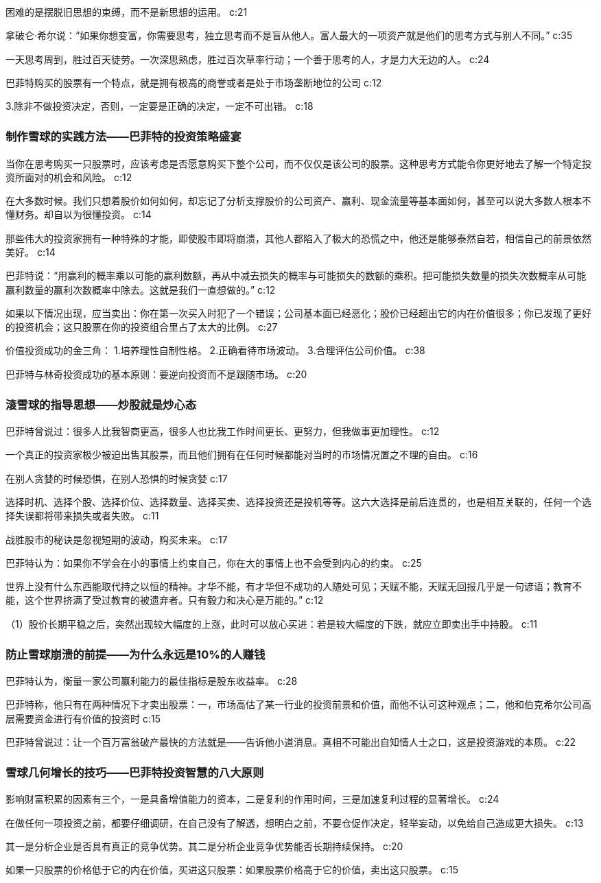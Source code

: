 困难的是摆脱旧思想的束缚，而不是新思想的运用。 c:21

拿破仑·希尔说：“如果你想变富，你需要思考，独立思考而不是盲从他人。富人最大的一项资产就是他们的思考方式与别人不同。” c:35

一天思考周到，胜过百天徒劳。一次深思熟虑，胜过百次草率行动；一个善于思考的人，才是力大无边的人。 c:24

巴菲特购买的股票有一个特点，就是拥有极高的商誉或者是处于市场垄断地位的公司 c:12

3.除非不做投资决定，否则，一定要是正确的决定，一定不可出错。 c:18

### 制作雪球的实践方法——巴菲特的投资策略盛宴

当你在思考购买一只股票时，应该考虑是否愿意购买下整个公司，而不仅仅是该公司的股票。这种思考方式能令你更好地去了解一个特定投资所面对的机会和风险。 c:12

在大多数时候。我们只想着股价如何如何，却忘记了分析支撑股价的公司资产、赢利、现金流量等基本面如何，甚至可以说大多数人根本不懂财务。却自以为很懂投资。 c:14

那些伟大的投资家拥有一种特殊的才能，即使股市即将崩溃，其他人都陷入了极大的恐慌之中，他还是能够泰然自若，相信自己的前景依然美好。 c:14

巴菲特说：“用赢利的概率乘以可能的赢利数额，再从中减去损失的概率与可能损失的数额的乘积。把可能损失数量的损失次数概率从可能赢利数量的赢利次数概率中除去。这就是我们一直想做的。” c:12

如果以下情况出现，应当卖出：你在第一次买入时犯了一个错误；公司基本面已经恶化；股价已经超出它的内在价值很多；你已发现了更好的投资机会；这只股票在你的投资组合里占了太大的比例。 c:27

价值投资成功的金三角：    1.培养理性自制性格。    2.正确看待市场波动。    3.合理评估公司价值。 c:38

巴菲特与林奇投资成功的基本原则：要逆向投资而不是跟随市场。 c:20

### 滚雪球的指导思想——炒股就是炒心态

巴菲特曾说过：很多人比我智商更高，很多人也比我工作时间更长、更努力，但我做事更加理性。 c:12

一个真正的投资家极少被迫出售其股票，而且他们拥有在任何时候都能对当时的市场情况置之不理的自由。 c:16

在别人贪婪的时候恐惧，在别人恐惧的时候贪婪 c:17

选择时机、选择个股、选择价位、选择数量、选择买卖、选择投资还是投机等等。这六大选择是前后连贯的，也是相互关联的，任何一个选择失误都将带来损失或者失败。 c:11

战胜股市的秘诀是忽视短期的波动，购买未来。  c:17

巴菲特认为：如果你不学会在小的事情上约束自己，你在大的事情上也不会受到内心的约束。 c:25

世界上没有什么东西能取代持之以恒的精神。才华不能，有才华但不成功的人随处可见；天赋不能，天赋无回报几乎是一句谚语；教育不能，这个世界挤满了受过教育的被遗弃者。只有毅力和决心是万能的。” c:12

（1）股价长期平稳之后，突然出现较大幅度的上涨，此时可以放心买进：若是较大幅度的下跌，就应立即卖出手中持股。 c:11

### 防止雪球崩溃的前提——为什么永远是10%的人赚钱

巴菲特认为，衡量一家公司赢利能力的最佳指标是股东收益率。 c:28

巴菲特称，他只有在两种情况下才卖出股票：一，市场高估了某一行业的投资前景和价值，而他不认可这种观点；二，他和伯克希尔公司高层需要资金进行有价值的投资时 c:15

巴菲特曾说过：让一个百万富翁破产最快的方法就是——告诉他小道消息。真相不可能出自知情人士之口，这是投资游戏的本质。 c:22

### 雪球几何增长的技巧——巴菲特投资智慧的八大原则

影响财富积累的因素有三个，一是具备增值能力的资本，二是复利的作用时间，三是加速复利过程的显著增长。 c:24

在做任何一项投资之前，都要仔细调研，在自己没有了解透，想明白之前，不要仓促作决定，轻举妄动，以免给自己造成更大损失。 c:13

其一是分析企业是否具有真正的竞争优势。其二是分析企业竞争优势能否长期持续保持。 c:20

如果一只股票的价格低于它的内在价值，买进这只股票：如果股票价格高于它的价值，卖出这只股票。 c:15
